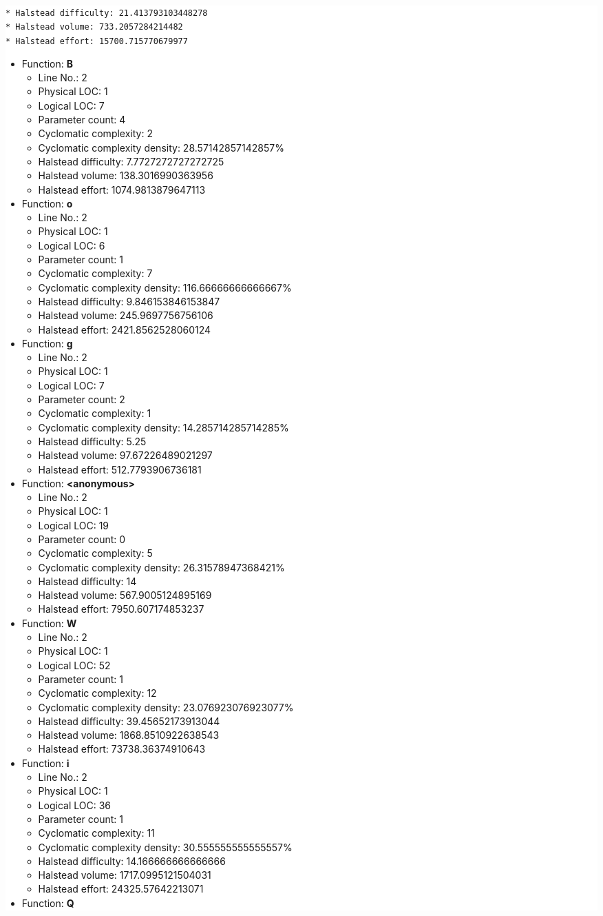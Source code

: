     * Halstead difficulty: 21.413793103448278
    * Halstead volume: 733.2057284214482
    * Halstead effort: 15700.715770679977
* Function: **B**
    * Line No.: 2
    * Physical LOC: 1
    * Logical LOC: 7
    * Parameter count: 4
    * Cyclomatic complexity: 2
    * Cyclomatic complexity density: 28.57142857142857%
    * Halstead difficulty: 7.7727272727272725
    * Halstead volume: 138.3016990363956
    * Halstead effort: 1074.9813879647113
* Function: **o**
    * Line No.: 2
    * Physical LOC: 1
    * Logical LOC: 6
    * Parameter count: 1
    * Cyclomatic complexity: 7
    * Cyclomatic complexity density: 116.66666666666667%
    * Halstead difficulty: 9.846153846153847
    * Halstead volume: 245.9697756756106
    * Halstead effort: 2421.8562528060124
* Function: **g**
    * Line No.: 2
    * Physical LOC: 1
    * Logical LOC: 7
    * Parameter count: 2
    * Cyclomatic complexity: 1
    * Cyclomatic complexity density: 14.285714285714285%
    * Halstead difficulty: 5.25
    * Halstead volume: 97.67226489021297
    * Halstead effort: 512.7793906736181
* Function: **&lt;anonymous>**
    * Line No.: 2
    * Physical LOC: 1
    * Logical LOC: 19
    * Parameter count: 0
    * Cyclomatic complexity: 5
    * Cyclomatic complexity density: 26.31578947368421%
    * Halstead difficulty: 14
    * Halstead volume: 567.9005124895169
    * Halstead effort: 7950.607174853237
* Function: **W**
    * Line No.: 2
    * Physical LOC: 1
    * Logical LOC: 52
    * Parameter count: 1
    * Cyclomatic complexity: 12
    * Cyclomatic complexity density: 23.076923076923077%
    * Halstead difficulty: 39.45652173913044
    * Halstead volume: 1868.8510922638543
    * Halstead effort: 73738.36374910643
* Function: **i**
    * Line No.: 2
    * Physical LOC: 1
    * Logical LOC: 36
    * Parameter count: 1
    * Cyclomatic complexity: 11
    * Cyclomatic complexity density: 30.555555555555557%
    * Halstead difficulty: 14.166666666666666
    * Halstead volume: 1717.0995121504031
    * Halstead effort: 24325.57642213071
* Function: **Q**